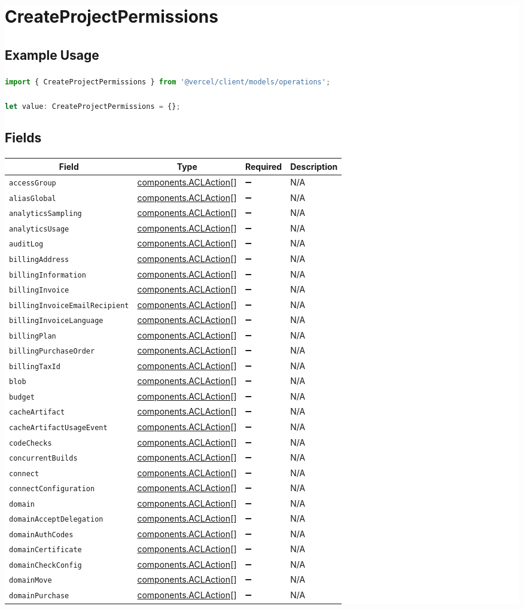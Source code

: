 # CreateProjectPermissions

## Example Usage

```typescript
import { CreateProjectPermissions } from '@vercel/client/models/operations';

let value: CreateProjectPermissions = {};
```

## Fields

| Field                                      | Type                                                           | Required           | Description |
| ------------------------------------------ | -------------------------------------------------------------- | ------------------ | ----------- |
| `accessGroup`                              | [components.ACLAction](../../models/components/aclaction.md)[] | :heavy_minus_sign: | N/A         |
| `aliasGlobal`                              | [components.ACLAction](../../models/components/aclaction.md)[] | :heavy_minus_sign: | N/A         |
| `analyticsSampling`                        | [components.ACLAction](../../models/components/aclaction.md)[] | :heavy_minus_sign: | N/A         |
| `analyticsUsage`                           | [components.ACLAction](../../models/components/aclaction.md)[] | :heavy_minus_sign: | N/A         |
| `auditLog`                                 | [components.ACLAction](../../models/components/aclaction.md)[] | :heavy_minus_sign: | N/A         |
| `billingAddress`                           | [components.ACLAction](../../models/components/aclaction.md)[] | :heavy_minus_sign: | N/A         |
| `billingInformation`                       | [components.ACLAction](../../models/components/aclaction.md)[] | :heavy_minus_sign: | N/A         |
| `billingInvoice`                           | [components.ACLAction](../../models/components/aclaction.md)[] | :heavy_minus_sign: | N/A         |
| `billingInvoiceEmailRecipient`             | [components.ACLAction](../../models/components/aclaction.md)[] | :heavy_minus_sign: | N/A         |
| `billingInvoiceLanguage`                   | [components.ACLAction](../../models/components/aclaction.md)[] | :heavy_minus_sign: | N/A         |
| `billingPlan`                              | [components.ACLAction](../../models/components/aclaction.md)[] | :heavy_minus_sign: | N/A         |
| `billingPurchaseOrder`                     | [components.ACLAction](../../models/components/aclaction.md)[] | :heavy_minus_sign: | N/A         |
| `billingTaxId`                             | [components.ACLAction](../../models/components/aclaction.md)[] | :heavy_minus_sign: | N/A         |
| `blob`                                     | [components.ACLAction](../../models/components/aclaction.md)[] | :heavy_minus_sign: | N/A         |
| `budget`                                   | [components.ACLAction](../../models/components/aclaction.md)[] | :heavy_minus_sign: | N/A         |
| `cacheArtifact`                            | [components.ACLAction](../../models/components/aclaction.md)[] | :heavy_minus_sign: | N/A         |
| `cacheArtifactUsageEvent`                  | [components.ACLAction](../../models/components/aclaction.md)[] | :heavy_minus_sign: | N/A         |
| `codeChecks`                               | [components.ACLAction](../../models/components/aclaction.md)[] | :heavy_minus_sign: | N/A         |
| `concurrentBuilds`                         | [components.ACLAction](../../models/components/aclaction.md)[] | :heavy_minus_sign: | N/A         |
| `connect`                                  | [components.ACLAction](../../models/components/aclaction.md)[] | :heavy_minus_sign: | N/A         |
| `connectConfiguration`                     | [components.ACLAction](../../models/components/aclaction.md)[] | :heavy_minus_sign: | N/A         |
| `domain`                                   | [components.ACLAction](../../models/components/aclaction.md)[] | :heavy_minus_sign: | N/A         |
| `domainAcceptDelegation`                   | [components.ACLAction](../../models/components/aclaction.md)[] | :heavy_minus_sign: | N/A         |
| `domainAuthCodes`                          | [components.ACLAction](../../models/components/aclaction.md)[] | :heavy_minus_sign: | N/A         |
| `domainCertificate`                        | [components.ACLAction](../../models/components/aclaction.md)[] | :heavy_minus_sign: | N/A         |
| `domainCheckConfig`                        | [components.ACLAction](../../models/components/aclaction.md)[] | :heavy_minus_sign: | N/A         |
| `domainMove`                               | [components.ACLAction](../../models/components/aclaction.md)[] | :heavy_minus_sign: | N/A         |
| `domainPurchase`                           | [components.ACLAction](../../models/components/aclaction.md)[] | :heavy_minus_sign: | N/A         |